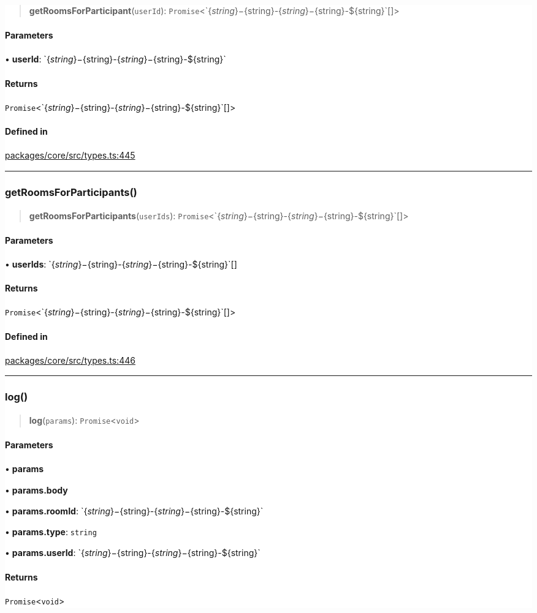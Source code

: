 > **getRoomsForParticipant**(`userId`): `Promise`\<\`$\{string\}-$\{string\}-$\{string\}-$\{string\}-$\{string\}\`[]\>

#### Parameters

• **userId**: \`$\{string\}-$\{string\}-$\{string\}-$\{string\}-$\{string\}\`

#### Returns

`Promise`\<\`$\{string\}-$\{string\}-$\{string\}-$\{string\}-$\{string\}\`[]\>

#### Defined in

[packages/core/src/types.ts:445](https://github.com/ai16z/eliza/blob/8b230e97279ce98a641d3338cbfa78f13130c60e/packages/core/src/types.ts#L445)

***

### getRoomsForParticipants()

> **getRoomsForParticipants**(`userIds`): `Promise`\<\`$\{string\}-$\{string\}-$\{string\}-$\{string\}-$\{string\}\`[]\>

#### Parameters

• **userIds**: \`$\{string\}-$\{string\}-$\{string\}-$\{string\}-$\{string\}\`[]

#### Returns

`Promise`\<\`$\{string\}-$\{string\}-$\{string\}-$\{string\}-$\{string\}\`[]\>

#### Defined in

[packages/core/src/types.ts:446](https://github.com/ai16z/eliza/blob/8b230e97279ce98a641d3338cbfa78f13130c60e/packages/core/src/types.ts#L446)

***

### log()

> **log**(`params`): `Promise`\<`void`\>

#### Parameters

• **params**

• **params.body**

• **params.roomId**: \`$\{string\}-$\{string\}-$\{string\}-$\{string\}-$\{string\}\`

• **params.type**: `string`

• **params.userId**: \`$\{string\}-$\{string\}-$\{string\}-$\{string\}-$\{string\}\`

#### Returns

`Promise`\<`void`\>
